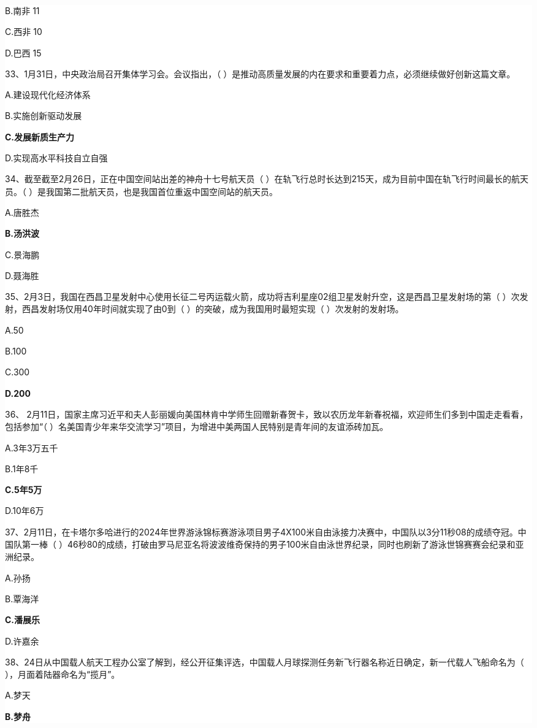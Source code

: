 B.南非    11

C.西非    10

D.巴西    15

33、1月31日，中央政治局召开集体学习会。会议指出，（     ）是推动高质量发展的内在要求和重要着力点，必须继续做好创新这篇文章。

A.建设现代化经济体系

B.实施创新驱动发展

**C.发展新质生产力**

D.实现高水平科技自立自强

34、截至截至2月26日，正在中国空间站出差的神舟十七号航天员（    ）在轨飞行总时长达到215天，成为目前中国在轨飞行时间最长的航天员。（    ）是我国第二批航天员，也是我国首位重返中国空间站的航天员。

A.唐胜杰

**B.汤洪波**

C.景海鹏

D.聂海胜

35、2月3日，我国在西昌卫星发射中心使用长征二号丙运载火箭，成功将吉利星座02组卫星发射升空，这是西昌卫星发射场的第（     ）次发射，西昌发射场仅用40年时间就实现了由0到（      ）的突破，成为我国用时最短实现（       ）次发射的发射场。

A.50

B.100

C.300

**D.200**

36、 2月11日，国家主席习近平和夫人彭丽媛向美国林肯中学师生回赠新春贺卡，致以农历龙年新春祝福，欢迎师生们多到中国走走看看，包括参加“（      ）名美国青少年来华交流学习”项目，为增进中美两国人民特别是青年间的友谊添砖加瓦。

A.3年3万五千

B.1年8千

**C.5年5万**

D.10年6万

37、2月11日，在卡塔尔多哈进行的2024年世界游泳锦标赛游泳项目男子4X100米自由泳接力决赛中，中国队以3分11秒08的成绩夺冠。中国队第一棒（     ）46秒80的成绩，打破由罗马尼亚名将波波维奇保持的男子100米自由泳世界纪录，同时也刷新了游泳世锦赛赛会纪录和亚洲纪录。

A.孙扬

B.覃海洋

**C.潘展乐**

D.许嘉余

38、24日从中国载人航天工程办公室了解到，经公开征集评选，中国载人月球探测任务新飞行器名称近日确定，新一代载人飞船命名为（     ），月面着陆器命名为“揽月”。

A.梦天

**B.梦舟**
